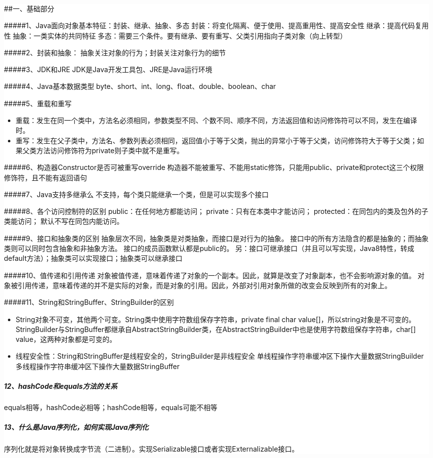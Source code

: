 ##一、基础部分

#####1、Java面向对象基本特征：封装、继承、抽象、多态
封装：将变化隔离、便于使用、提高重用性、提高安全性
继承：提高代码复用性
抽象：一类实体的共同特征
多态：需要三个条件。要有继承、要有重写、父类引用指向子类对象（向上转型）

#####2、封装和抽象：
抽象关注对象的行为；封装关注对象行为的细节

#####3、JDK和JRE
JDK是Java开发工具包、JRE是Java运行环境

#####4、Java基本数据类型
byte、short、int、long、float、double、boolean、char

#####5、重载和重写
- 重载：发生在同一个类中，方法名必须相同，参数类型不同、个数不同、顺序不同，方法返回值和访问修饰符可以不同，发生在编译时。
- 重写：发生在父子类中，方法名、参数列表必须相同，返回值小于等于父类，抛出的异常小于等于父类，访问修饰符大于等于父类；如果父类方法访问修饰符为private则子类中就不是重写。

#####6、构造器Constructor是否可被重写override
构造器不能被重写、不能用static修饰，只能用public、private和protect这三个权限修饰符，且不能有返回语句

#####7、Java支持多继承么
不支持，每个类只能继承一个类，但是可以实现多个接口

#####8、各个访问控制符的区别
public：在任何地方都能访问；
private：只有在本类中才能访问；
protected：在同包内的类及包外的子类能访问；
默认不写在同包内能访问。

#####9、接口和抽象类的区别
抽象层次不同，抽象类是对类抽象，而接口是对行为的抽象。
接口中的所有方法隐含的都是抽象的；而抽象类则可以同时包含抽象和非抽象方法。
接口的成员函数默认都是public的。
另：接口可继承接口（并且可以写实现，Java8特性，转成default方法）；抽象类可以实现接口；抽象类可以继承接口

#####10、值传递和引用传递
对象被值传递，意味着传递了对象的一个副本。因此，就算是改变了对象副本，也不会影响源对象的值。
对象被引用传递，意味着传递的并不是实际的对象，而是对象的引用。因此，外部对引用对象所做的改变会反映到所有的对象上。

#####11、String和StringBuffer、StringBuilder的区别
- String对象不可变，其他两个可变。String类中使用字符数组保存字符串，private final char value[]，所以string对象是不可变的。StringBuilder与StringBuffer都继承自AbstractStringBuilder类，在AbstractStringBuilder中也是使用字符数组保存字符串，char[] value，这两种对象都是可变的。

- 线程安全性：String和StringBuffer是线程安全的，StringBuilder是非线程安全
单线程操作字符串缓冲区下操作大量数据StringBuilder
多线程操作字符串缓冲区下操作大量数据StringBuffer

##### 12、hashCode和equals方法的关系
equals相等，hashCode必相等；hashCode相等，equals可能不相等

##### 13、什么是Java序列化，如何实现Java序列化
序列化就是将对象转换成字节流（二进制）。实现Serializable接口或者实现Externalizable接口。
